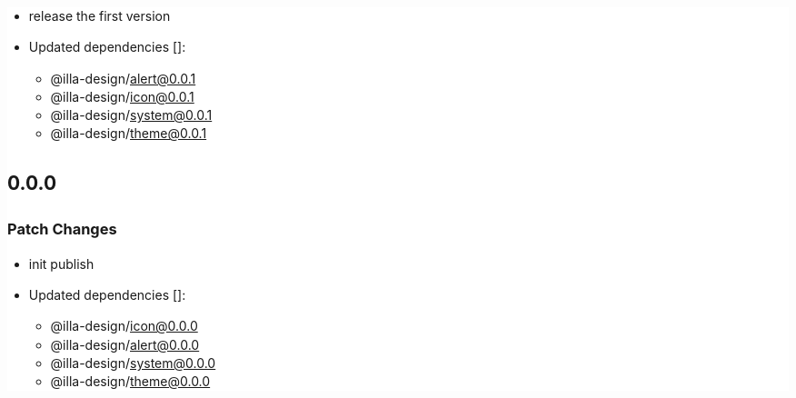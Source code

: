 - release the first version

- Updated dependencies []:
  - @illa-design/alert@0.0.1
  - @illa-design/icon@0.0.1
  - @illa-design/system@0.0.1
  - @illa-design/theme@0.0.1

## 0.0.0

### Patch Changes

- init publish

- Updated dependencies []:
  - @illa-design/icon@0.0.0
  - @illa-design/alert@0.0.0
  - @illa-design/system@0.0.0
  - @illa-design/theme@0.0.0
